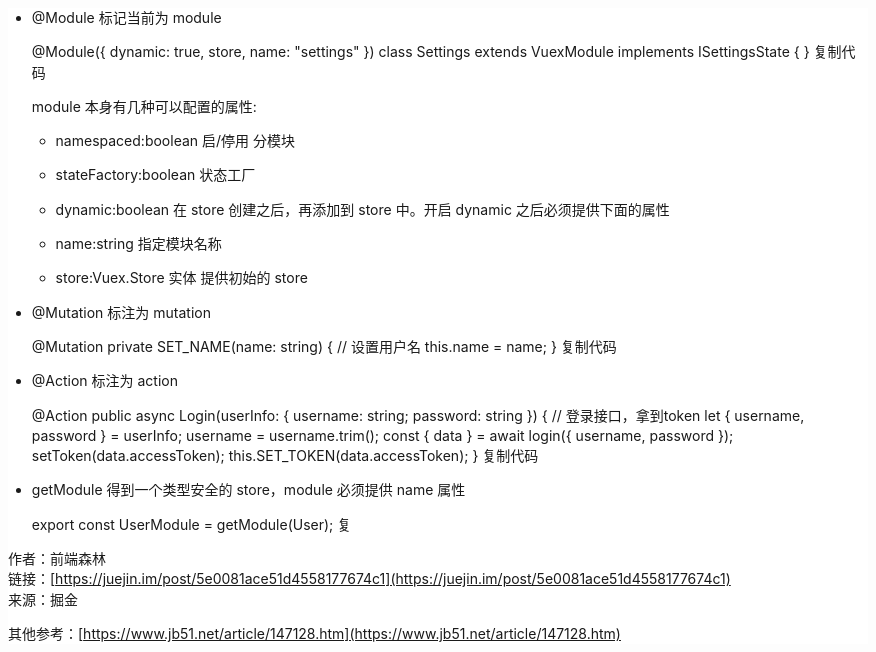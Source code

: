 - @Module 标记当前为 module
    
    @Module({ dynamic: true, store, name: "settings" }) class Settings extends VuexModule implements ISettingsState { } 复制代码
    
    module 本身有几种可以配置的属性:
    
    - namespaced:boolean 启/停用 分模块
        
    - stateFactory:boolean 状态工厂
        
    - dynamic:boolean 在 store 创建之后，再添加到 store 中。开启 dynamic 之后必须提供下面的属性
        
    - name:string 指定模块名称
        
    - store:Vuex.Store 实体 提供初始的 store
        
- @Mutation 标注为 mutation
    
    @Mutation private SET_NAME(name: string) { // 设置用户名 this.name = name; } 复制代码
    
- @Action 标注为 action
    
    @Action public async Login(userInfo: { username: string; password: string }) { // 登录接口，拿到token let { username, password } = userInfo; username = username.trim(); const { data } = await login({ username, password }); setToken(data.accessToken); this.SET_TOKEN(data.accessToken); } 复制代码
    
- getModule 得到一个类型安全的 store，module 必须提供 name 属性
    
    export const UserModule = getModule(User); 复
    

  
作者：前端森林  
链接：[https://juejin.im/post/5e0081ace51d4558177674c1](https://juejin.im/post/5e0081ace51d4558177674c1)  
来源：掘金

其他参考：[https://www.jb51.net/article/147128.htm](https://www.jb51.net/article/147128.htm)